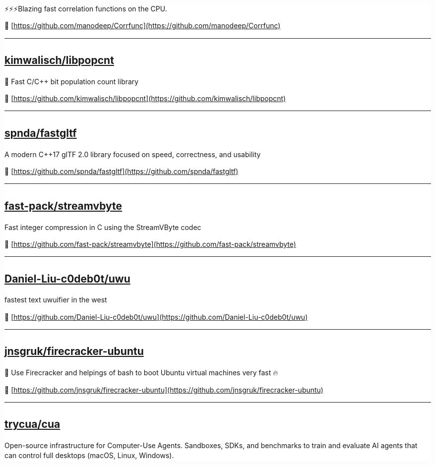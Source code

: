 ⚡️⚡️⚡️Blazing fast correlation functions on the CPU.

🔗 [https://github.com/manodeep/Corrfunc](https://github.com/manodeep/Corrfunc)

---

## [kimwalisch/libpopcnt](https://github.com/kimwalisch/libpopcnt)

🚀 Fast C/C++ bit population count library

🔗 [https://github.com/kimwalisch/libpopcnt](https://github.com/kimwalisch/libpopcnt)

---

## [spnda/fastgltf](https://github.com/spnda/fastgltf)

A modern C++17 glTF 2.0 library focused on speed, correctness, and usability

🔗 [https://github.com/spnda/fastgltf](https://github.com/spnda/fastgltf)

---

## [fast-pack/streamvbyte](https://github.com/fast-pack/streamvbyte)

Fast integer compression in C using the StreamVByte codec

🔗 [https://github.com/fast-pack/streamvbyte](https://github.com/fast-pack/streamvbyte)

---

## [Daniel-Liu-c0deb0t/uwu](https://github.com/Daniel-Liu-c0deb0t/uwu)

fastest text uwuifier in the west

🔗 [https://github.com/Daniel-Liu-c0deb0t/uwu](https://github.com/Daniel-Liu-c0deb0t/uwu)

---

## [jnsgruk/firecracker-ubuntu](https://github.com/jnsgruk/firecracker-ubuntu)

🚀 Use Firecracker and helpings of bash to boot Ubuntu virtual machines very fast 🔥

🔗 [https://github.com/jnsgruk/firecracker-ubuntu](https://github.com/jnsgruk/firecracker-ubuntu)

---

## [trycua/cua](https://github.com/trycua/cua)

Open-source infrastructure for Computer-Use Agents. Sandboxes, SDKs, and benchmarks to train and evaluate AI agents that can control full desktops (macOS, Linux, Windows).
